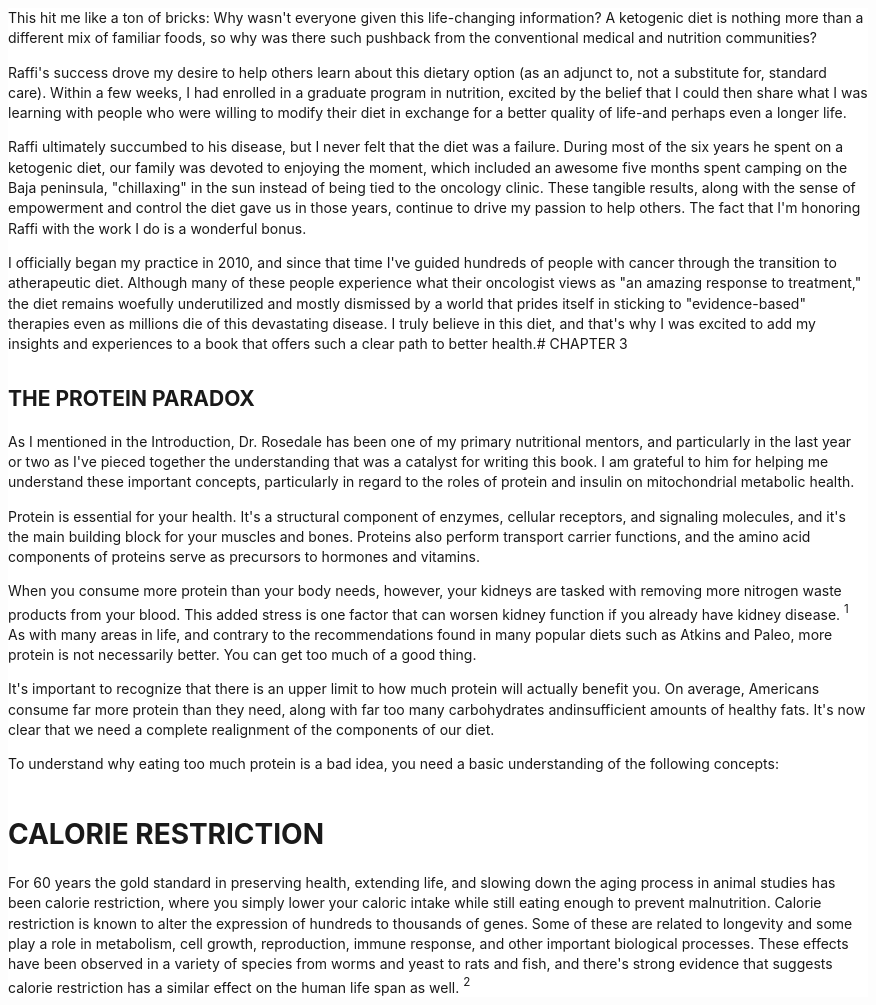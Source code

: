 This hit me like a ton of bricks: Why wasn't everyone given this life-changing information? A ketogenic diet is nothing more than a different mix of familiar foods, so why was there such pushback from the conventional medical and nutrition communities?

Raffi's success drove my desire to help others learn about this dietary option (as an adjunct to, not a substitute for, standard care). Within a few weeks, I had enrolled in a graduate program in nutrition, excited by the belief that I could then share what I was learning with people who were willing to modify their diet in exchange for a better quality of life-and perhaps even a longer life.

Raffi ultimately succumbed to his disease, but I never felt that the diet was a failure. During most of the six years he spent on a ketogenic diet, our family was devoted to enjoying the moment, which included an awesome five months spent camping on the Baja peninsula, "chillaxing" in the sun instead of being tied to the oncology clinic. These tangible results, along with the sense of empowerment and control the diet gave us in those years, continue to drive my passion to help others. The fact that I'm honoring Raffi with the work I do is a wonderful bonus.

I officially began my practice in 2010, and since that time I've guided hundreds of people with cancer through the transition to atherapeutic diet. Although many of these people experience what their oncologist views as "an amazing response to treatment," the diet remains woefully underutilized and mostly dismissed by a world that prides itself in sticking to "evidence-based" therapies even as millions die of this devastating disease. I truly believe in this diet, and that's why I was excited to add my insights and experiences to a book that offers such a clear path to better health.# CHAPTER 3 

## THE PROTEIN PARADOX

As I mentioned in the Introduction, Dr. Rosedale has been one of my primary nutritional mentors, and particularly in the last year or two as I've pieced together the understanding that was a catalyst for writing this book. I am grateful to him for helping me understand these important concepts, particularly in regard to the roles of protein and insulin on mitochondrial metabolic health.

Protein is essential for your health. It's a structural component of enzymes, cellular receptors, and signaling molecules, and it's the main building block for your muscles and bones. Proteins also perform transport carrier functions, and the amino acid components of proteins serve as precursors to hormones and vitamins.

When you consume more protein than your body needs, however, your kidneys are tasked with removing more nitrogen waste products from your blood. This added stress is one factor that can worsen kidney function if you already have kidney disease. ${ }^{1}$ As with many areas in life, and contrary to the recommendations found in many popular diets such as Atkins and Paleo, more protein is not necessarily better. You can get too much of a good thing.

It's important to recognize that there is an upper limit to how much protein will actually benefit you. On average, Americans consume far more protein than they need, along with far too many carbohydrates andinsufficient amounts of healthy fats. It's now clear that we need a complete realignment of the components of our diet.

To understand why eating too much protein is a bad idea, you need a basic understanding of the following concepts:

# CALORIE RESTRICTION 

For 60 years the gold standard in preserving health, extending life, and slowing down the aging process in animal studies has been calorie restriction, where you simply lower your caloric intake while still eating enough to prevent malnutrition. Calorie restriction is known to alter the expression of hundreds to thousands of genes. Some of these are related to longevity and some play a role in metabolism, cell growth, reproduction, immune response, and other important biological processes. These effects have been observed in a variety of species from worms and yeast to rats and fish, and there's strong evidence that suggests calorie restriction has a similar effect on the human life span as well. ${ }^{2}$
